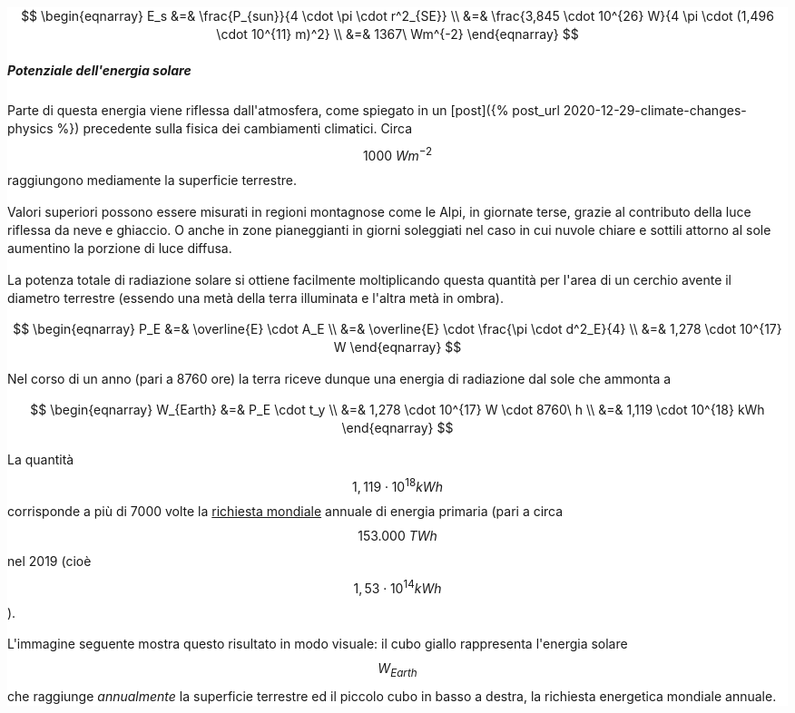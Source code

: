 $$
\begin{eqnarray}
E_s &=& \frac{P_{sun}}{4 \cdot \pi \cdot r^2_{SE}} \\
    &=& \frac{3,845 \cdot 10^{26} W}{4 \pi \cdot (1,496 \cdot 10^{11} m)^2} \\
    &=& 1367\ Wm^{-2}
\end{eqnarray}
$$
</p>
</div>

##### Potenziale dell'energia solare

Parte di questa energia viene riflessa dall'atmosfera, come spiegato in un
[post]({% post_url 2020-12-29-climate-changes-physics %})
precedente sulla fisica dei cambiamenti climatici.
Circa $$1000\ W m^{-2}$$ raggiungono mediamente la superficie terrestre.

Valori superiori possono essere misurati in regioni montagnose come le Alpi, in giornate terse,
grazie al contributo della luce riflessa da neve e ghiaccio.
O anche in zone pianeggianti in giorni soleggiati nel caso in cui nuvole chiare e sottili
attorno al sole aumentino la porzione di luce diffusa.

<div class="bd-callout bd-callout-info">
<p>
La potenza totale di radiazione solare si ottiene facilmente moltiplicando questa quantità
per l'area di un cerchio avente il diametro terrestre
(essendo una metà della terra illuminata e l'altra metà in ombra).

$$
\begin{eqnarray}
P_E &=& \overline{E} \cdot A_E \\
    &=& \overline{E} \cdot \frac{\pi \cdot d^2_E}{4} \\
    &=& 1,278 \cdot 10^{17} W
\end{eqnarray}
$$

Nel corso di un anno (pari a 8760 ore) la terra riceve dunque una energia di radiazione dal
sole che ammonta a

$$
\begin{eqnarray}
W_{Earth} &=& P_E \cdot t_y \\
          &=& 1,278 \cdot 10^{17} W \cdot 8760\ h \\
          &=& 1,119 \cdot 10^{18} kWh
\end{eqnarray}
$$
</p>
</div>

La quantità $$1,119 \cdot 10^{18} kWh$$ corrisponde a più di 7000 volte la
[richiesta mondiale](https://it.wikipedia.org/wiki/Consumo_di_energia_nel_mondo)
annuale di energia primaria (pari a circa $$153.000\ TWh$$ nel 2019
(cioè $$1,53 \cdot 10^{14} kWh$$).

L'immagine seguente mostra questo risultato in modo visuale:
il cubo giallo rappresenta l'energia solare $$W_{Earth}$$ che raggiunge *annualmente* la superficie
terrestre ed il piccolo cubo in basso a destra, la richiesta energetica mondiale annuale.

